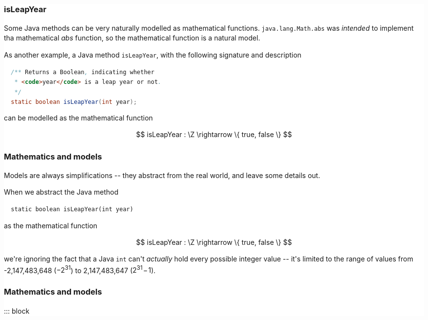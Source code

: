 
[^zahren]: Hopefully you're familiar with standard mathematical
  notation for sets like the integers, rational numbers and reals.
  $\Z$ is from the German word "Zahlen", meaning "numbers" (German
  mathematicians were responsible for formalising a great deal of
  modern set theory in the early 19th century).\
    &nbsp; If not, there's a short list of them [here][math-symbols].

[math-symbols]: https://pasik-duncan.ku.edu/ksacg/145/2016_Fall/Math_symbols%20.pdf

### isLeapYear

Some Java methods can be very naturally modelled
as mathematical functions. `java.lang.Math.abs`
was *intended* to implement tha mathematical
$abs$ function, so the mathematical
function is a natural model.

As another example, a Java method `isLeapYear`, with the
following signature and description

```java
  /** Returns a Boolean, indicating whether
   * <code>year</code> is a leap year or not.
   */
  static boolean isLeapYear(int year);
```

can be modelled as the mathematical function


$$
isLeapYear : \Z \rightarrow \{ true, false \}
$$

### Mathematics and models

Models are always simplifications -- they abstract from the real world,
and leave some details out.

When we abstract the Java method

```
  static boolean isLeapYear(int year)
```

as the mathematical function

$$
isLeapYear : \Z \rightarrow \{ true, false \}
$$

we're ignoring the fact that a Java `int` can't *actually* hold every
possible integer value -- it's limited to the range of values
from -2,147,483,648 ($-2^{31}$) to 2,147,483,647 ($2^{31} \! - \! 1$).

### Mathematics and models

::: block


[^domain]: Actually, we could think of $abs$ as being